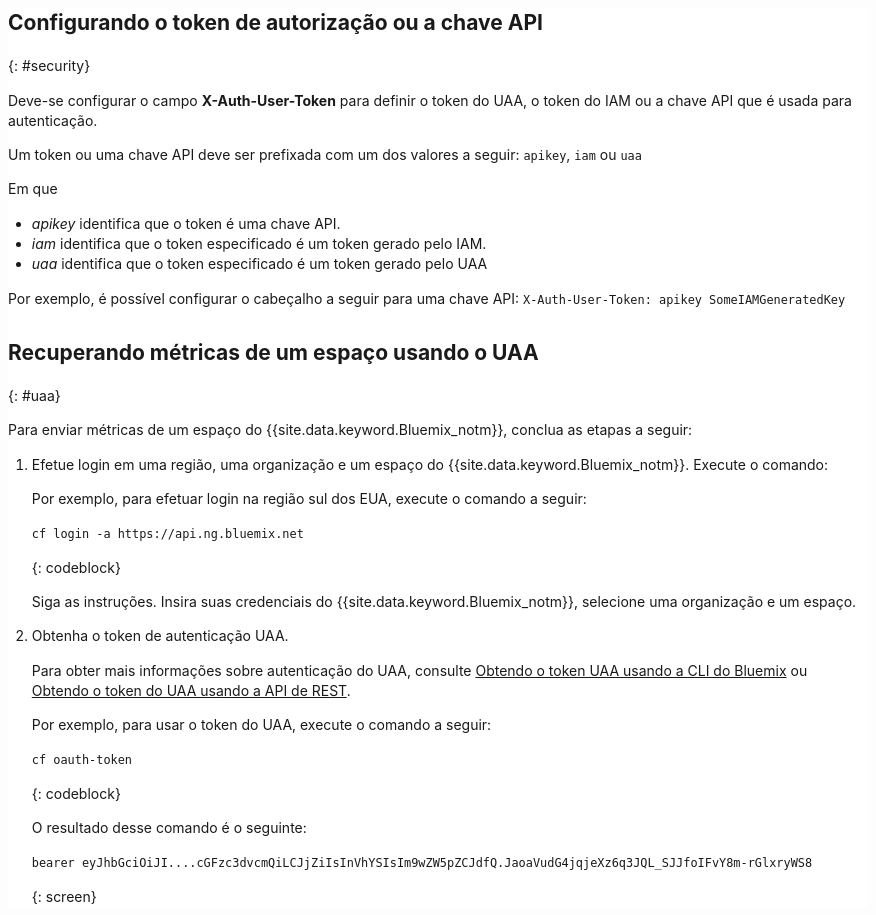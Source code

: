

## Configurando o token de autorização ou a chave API
{: #security}
  
Deve-se configurar o campo **X-Auth-User-Token** para definir o token do UAA, o token do IAM ou a chave API que é usada para autenticação. 

Um token ou uma chave API deve ser prefixada com um dos valores a seguir: `apikey`, `iam` ou `uaa` 

Em que 

* *apikey* identifica que o token é uma chave API.
* *iam* identifica que o token especificado é um token gerado pelo IAM.
* *uaa* identifica que o token especificado é um token gerado pelo UAA

Por exemplo, é possível configurar o cabeçalho a seguir para uma chave API: `X-Auth-User-Token: apikey SomeIAMGeneratedKey`


## Recuperando métricas de um espaço usando o UAA
{: #uaa}

Para enviar métricas de um espaço do {{site.data.keyword.Bluemix_notm}}, conclua as etapas a seguir:

1. Efetue login em uma região, uma organização e um espaço do {{site.data.keyword.Bluemix_notm}}. Execute o
comando:

    Por exemplo, para efetuar login na região sul dos EUA, execute o comando a seguir:
	
	```
    cf login -a https://api.ng.bluemix.net
    ```
    {: codeblock}

    Siga as instruções. Insira suas credenciais do {{site.data.keyword.Bluemix_notm}}, selecione uma organização e um espaço.

2. Obtenha o token de autenticação UAA.

    Para obter mais informações sobre autenticação do UAA, consulte [Obtendo o token UAA usando a CLI do Bluemix](/docs/services/cloud-monitoring/security/auth_uaa.html#uaa_cli) ou [Obtendo o token do UAA usando a API de REST](/docs/services/cloud-monitoring/security/auth_uaa.html#uaa_api).

	Por exemplo, para usar o token do UAA, execute o comando a seguir:

    ```
	cf oauth-token
	```
	{: codeblock}
	
	O resultado desse comando é o seguinte:
	
	```
	bearer eyJhbGciOiJI....cGFzc3dvcmQiLCJjZiIsInVhYSIsIm9wZW5pZCJdfQ.JaoaVudG4jqjeXz6q3JQL_SJJfoIFvY8m-rGlxryWS8
	```
	{: screen}
	